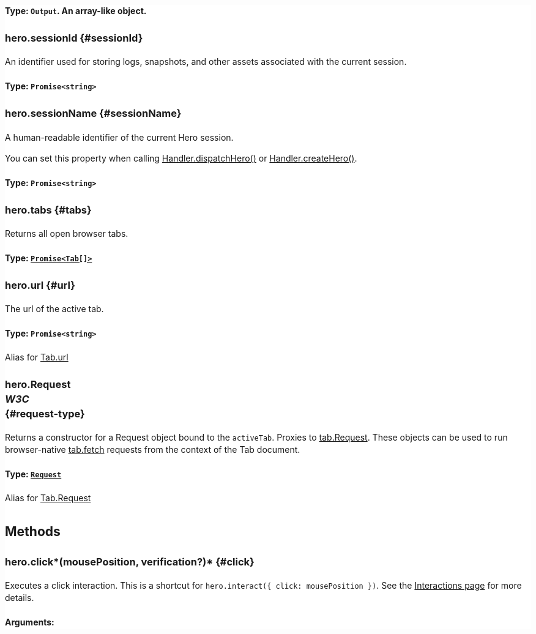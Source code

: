 #### **Type**: `Output`. An array-like object.

### hero.sessionId {#sessionId}

An identifier used for storing logs, snapshots, and other assets associated with the current session.

#### **Type**: `Promise<string>`

### hero.sessionName {#sessionName}

A human-readable identifier of the current Hero session.

You can set this property when calling [Handler.dispatchHero()](/docs/basic-interfaces/handler#dipatch-hero) or [Handler.createHero()](/docs/basic-interfaces/handler#create-hero).

#### **Type**: `Promise<string>`

### hero.tabs {#tabs}

Returns all open browser tabs.

#### **Type**: [`Promise<Tab[]>`](/docs/basic-interfaces/tab)

### hero.url {#url}

The url of the active tab.

#### **Type**: `Promise<string>`

Alias for [Tab.url](/docs/basic-interfaces/tab#url)

### hero.Request <div class="specs"><i>W3C</i></div> {#request-type}

Returns a constructor for a Request object bound to the `activeTab`. Proxies to [tab.Request](/docs/basic-interfaces/tab#request-type). These objects can be used to run browser-native [tab.fetch](/docs/basic-interfaces/tab#fetch) requests from the context of the Tab document.

#### **Type**: [`Request`](/docs/awaited-dom/request)

Alias for [Tab.Request](/docs/basic-interfaces/tab#request-tab)

## Methods

### hero.click*(mousePosition, verification?)* {#click}

Executes a click interaction. This is a shortcut for `hero.interact({ click: mousePosition })`. See the [Interactions page](/docs/basic-interfaces/interactions) for more details.

#### **Arguments**:
